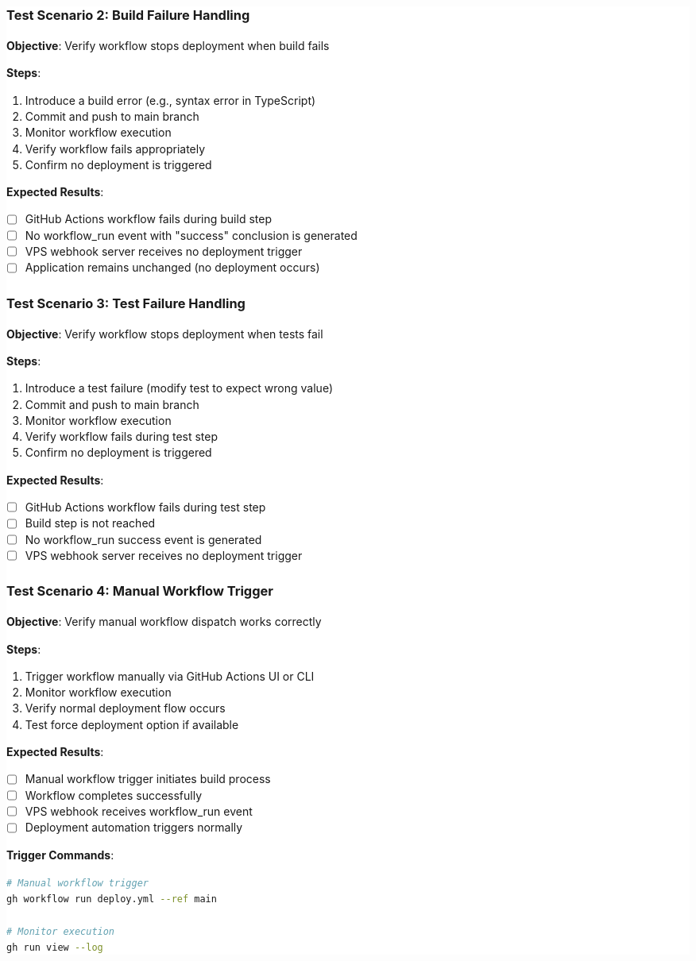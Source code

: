 ### Test Scenario 2: Build Failure Handling

**Objective**: Verify workflow stops deployment when build fails

**Steps**:
1. Introduce a build error (e.g., syntax error in TypeScript)
2. Commit and push to main branch
3. Monitor workflow execution
4. Verify workflow fails appropriately
5. Confirm no deployment is triggered

**Expected Results**:
- [ ] GitHub Actions workflow fails during build step
- [ ] No workflow_run event with "success" conclusion is generated
- [ ] VPS webhook server receives no deployment trigger
- [ ] Application remains unchanged (no deployment occurs)

### Test Scenario 3: Test Failure Handling

**Objective**: Verify workflow stops deployment when tests fail

**Steps**:
1. Introduce a test failure (modify test to expect wrong value)
2. Commit and push to main branch
3. Monitor workflow execution
4. Verify workflow fails during test step
5. Confirm no deployment is triggered

**Expected Results**:
- [ ] GitHub Actions workflow fails during test step
- [ ] Build step is not reached
- [ ] No workflow_run success event is generated
- [ ] VPS webhook server receives no deployment trigger

### Test Scenario 4: Manual Workflow Trigger

**Objective**: Verify manual workflow dispatch works correctly

**Steps**:
1. Trigger workflow manually via GitHub Actions UI or CLI
2. Monitor workflow execution
3. Verify normal deployment flow occurs
4. Test force deployment option if available

**Expected Results**:
- [ ] Manual workflow trigger initiates build process
- [ ] Workflow completes successfully
- [ ] VPS webhook receives workflow_run event
- [ ] Deployment automation triggers normally

**Trigger Commands**:
```bash
# Manual workflow trigger
gh workflow run deploy.yml --ref main

# Monitor execution
gh run view --log
```
